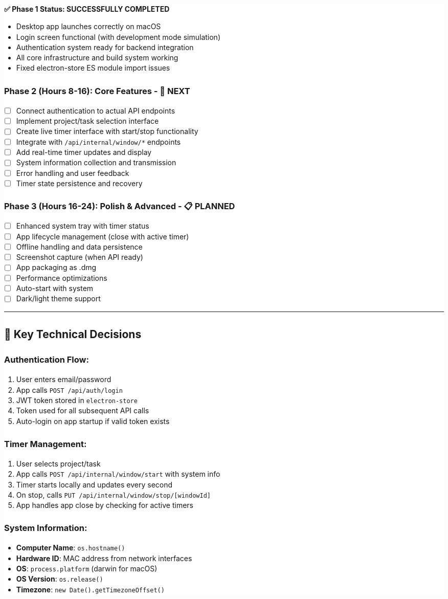 **✅ Phase 1 Status: SUCCESSFULLY COMPLETED**
- Desktop app launches correctly on macOS
- Login screen functional (with development mode simulation)
- Authentication system ready for backend integration
- All core infrastructure and build system working
- Fixed electron-store ES module import issues

### **Phase 2 (Hours 8-16): Core Features - 🚧 NEXT**
- [ ] Connect authentication to actual API endpoints
- [ ] Implement project/task selection interface
- [ ] Create live timer interface with start/stop functionality
- [ ] Integrate with `/api/internal/window/*` endpoints
- [ ] Add real-time timer updates and display
- [ ] System information collection and transmission
- [ ] Error handling and user feedback
- [ ] Timer state persistence and recovery

### **Phase 3 (Hours 16-24): Polish & Advanced - 📋 PLANNED**
- [ ] Enhanced system tray with timer status
- [ ] App lifecycle management (close with active timer)
- [ ] Offline handling and data persistence
- [ ] Screenshot capture (when API ready)
- [ ] App packaging as .dmg
- [ ] Performance optimizations
- [ ] Auto-start with system
- [ ] Dark/light theme support

---

## 🔧 Key Technical Decisions

### **Authentication Flow:**
1. User enters email/password
2. App calls `POST /api/auth/login`
3. JWT token stored in `electron-store`
4. Token used for all subsequent API calls
5. Auto-login on app startup if valid token exists

### **Timer Management:**
1. User selects project/task
2. App calls `POST /api/internal/window/start` with system info
3. Timer starts locally and updates every second
4. On stop, calls `PUT /api/internal/window/stop/[windowId]`
5. App handles app close by checking for active timers

### **System Information:**
- **Computer Name**: `os.hostname()`
- **Hardware ID**: MAC address from network interfaces
- **OS**: `process.platform` (darwin for macOS)
- **OS Version**: `os.release()`
- **Timezone**: `new Date().getTimezoneOffset()`

